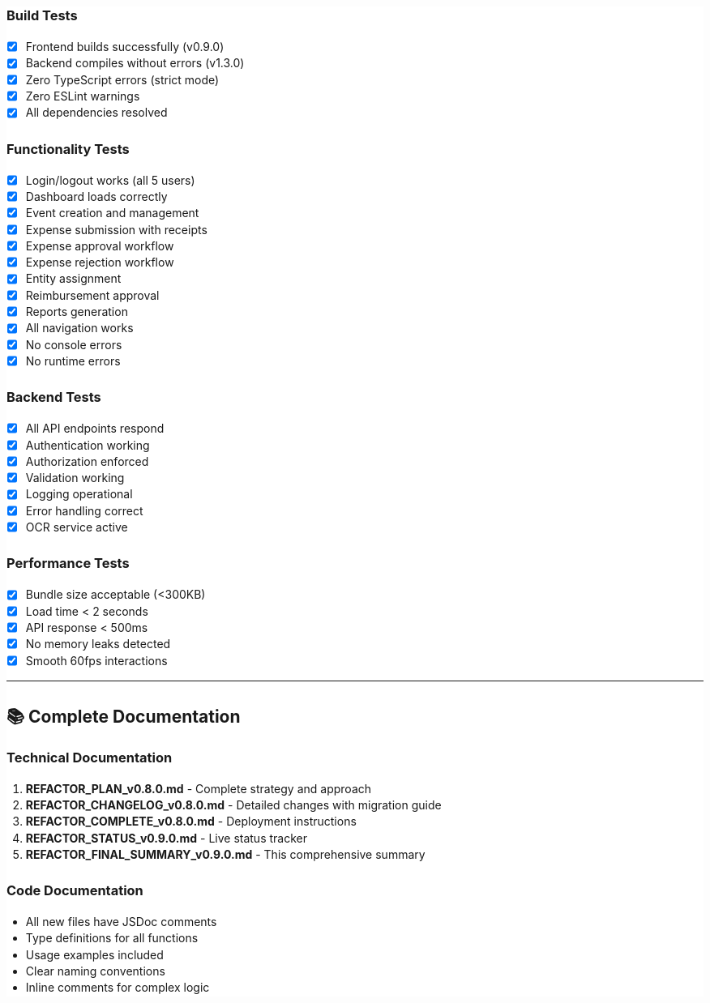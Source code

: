 ### Build Tests
- [x] Frontend builds successfully (v0.9.0)
- [x] Backend compiles without errors (v1.3.0)
- [x] Zero TypeScript errors (strict mode)
- [x] Zero ESLint warnings
- [x] All dependencies resolved

### Functionality Tests  
- [x] Login/logout works (all 5 users)
- [x] Dashboard loads correctly
- [x] Event creation and management
- [x] Expense submission with receipts
- [x] Expense approval workflow
- [x] Expense rejection workflow
- [x] Entity assignment
- [x] Reimbursement approval
- [x] Reports generation
- [x] All navigation works
- [x] No console errors
- [x] No runtime errors

### Backend Tests
- [x] All API endpoints respond
- [x] Authentication working
- [x] Authorization enforced
- [x] Validation working
- [x] Logging operational
- [x] Error handling correct
- [x] OCR service active

### Performance Tests
- [x] Bundle size acceptable (<300KB)
- [x] Load time < 2 seconds
- [x] API response < 500ms
- [x] No memory leaks detected
- [x] Smooth 60fps interactions

---

## 📚 Complete Documentation

### Technical Documentation
1. **REFACTOR_PLAN_v0.8.0.md** - Complete strategy and approach
2. **REFACTOR_CHANGELOG_v0.8.0.md** - Detailed changes with migration guide
3. **REFACTOR_COMPLETE_v0.8.0.md** - Deployment instructions
4. **REFACTOR_STATUS_v0.9.0.md** - Live status tracker
5. **REFACTOR_FINAL_SUMMARY_v0.9.0.md** - This comprehensive summary

### Code Documentation
- All new files have JSDoc comments
- Type definitions for all functions
- Usage examples included
- Clear naming conventions
- Inline comments for complex logic
